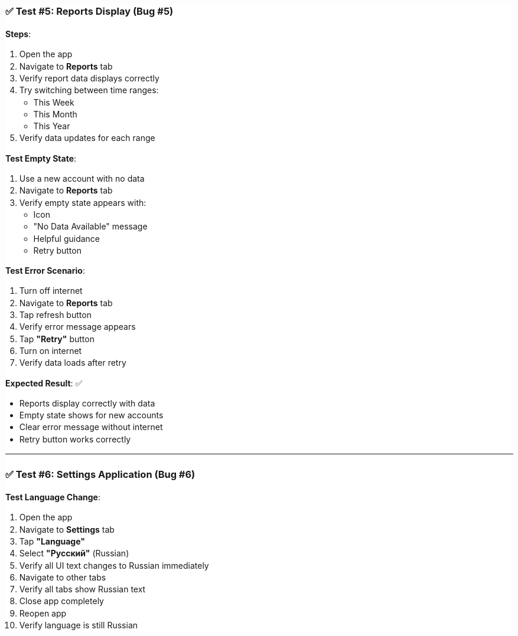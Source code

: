 
### ✅ Test #5: Reports Display (Bug #5)

**Steps**:
1. Open the app
2. Navigate to **Reports** tab
3. Verify report data displays correctly
4. Try switching between time ranges:
   - This Week
   - This Month
   - This Year
5. Verify data updates for each range

**Test Empty State**:
1. Use a new account with no data
2. Navigate to **Reports** tab
3. Verify empty state appears with:
   - Icon
   - "No Data Available" message
   - Helpful guidance
   - Retry button

**Test Error Scenario**:
1. Turn off internet
2. Navigate to **Reports** tab
3. Tap refresh button
4. Verify error message appears
5. Tap **"Retry"** button
6. Turn on internet
7. Verify data loads after retry

**Expected Result**: ✅
- Reports display correctly with data
- Empty state shows for new accounts
- Clear error message without internet
- Retry button works correctly

---

### ✅ Test #6: Settings Application (Bug #6)

**Test Language Change**:
1. Open the app
2. Navigate to **Settings** tab
3. Tap **"Language"**
4. Select **"Русский"** (Russian)
5. Verify all UI text changes to Russian immediately
6. Navigate to other tabs
7. Verify all tabs show Russian text
8. Close app completely
9. Reopen app
10. Verify language is still Russian
